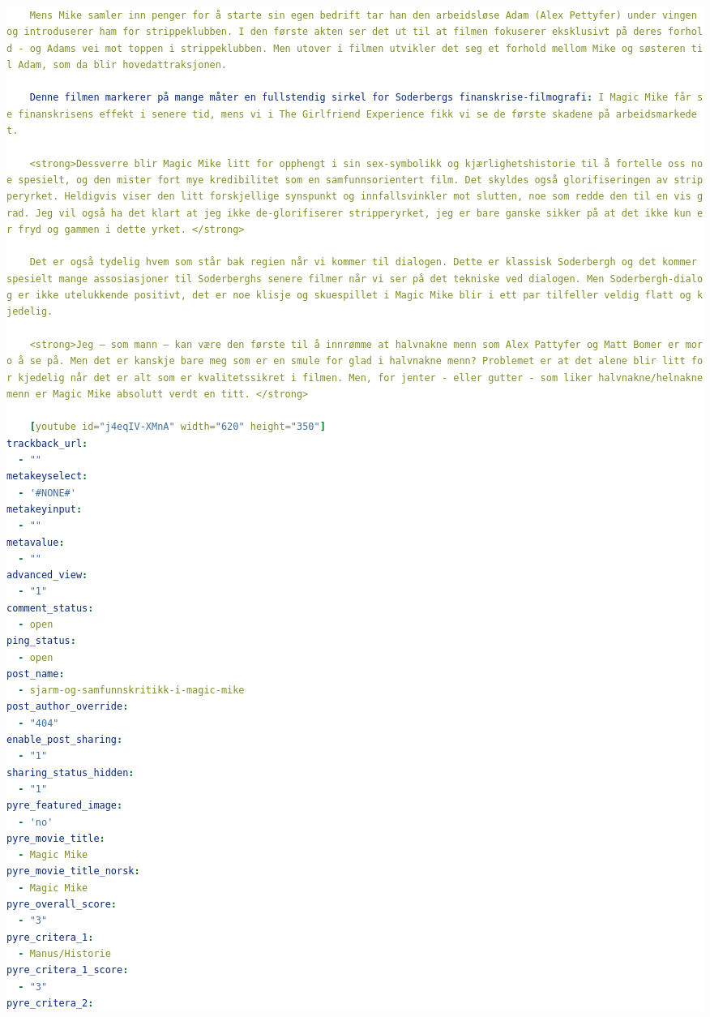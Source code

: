 ```yaml
    Mens Mike samler inn penger for å starte sin egen bedrift tar han den arbeidsløse Adam (Alex Pettyfer) under vingen og introduserer ham for strippeklubben. I den første akten ser det ut til at filmen fokuserer eksklusivt på deres forhold - og Adams vei mot toppen i strippeklubben. Men utover i filmen utvikler det seg et forhold mellom Mike og søsteren til Adam, som da blir hovedattraksjonen.

    Denne filmen markerer på mange måter en fullstendig sirkel for Soderbergs finanskrise-filmografi: I Magic Mike får se finanskrisens effekt i senere tid, mens vi i The Girlfriend Experience fikk vi se de første skadene på arbeidsmarkedet.

    <strong>Dessverre blir Magic Mike litt for opphengt i sin sex-symbolikk og kjærlighetshistorie til å fortelle oss noe spesielt, og den mister fort mye kredibilitet som en samfunnsorientert film. Det skyldes også glorifiseringen av stripperyrket. Heldigvis viser den litt forskjellige synspunkt og innfallsvinkler mot slutten, noe som redde den til en vis grad. Jeg vil også ha det klart at jeg ikke de-glorifiserer stripperyrket, jeg er bare ganske sikker på at det ikke kun er fryd og gammen i dette yrket. </strong>

    Det er også tydelig hvem som står bak regien når vi kommer til dialogen. Dette er klassisk Soderbergh og det kommer spesielt mange assosiasjoner til Soderberghs senere filmer når vi ser på det tekniske ved dialogen. Men Soderbergh-dialog er ikke utelukkende positivt, det er noe klisje og skuespillet i Magic Mike blir i ett par tilfeller veldig flatt og kjedelig.

    <strong>Jeg – som mann – kan være den første til å innrømme at halvnakne menn som Alex Pattyfer og Matt Bomer er moro å se på. Men det er kanskje bare meg som er en smule for glad i halvnakne menn? Problemet er at det alene blir litt for kjedelig når det er alt som er kvalitetssikret i filmen. Men, for jenter - eller gutter - som liker halvnakne/helnakne menn er Magic Mike absolutt verdt en titt. </strong>

    [youtube id="j4eqIV-XMnA" width="620" height="350"]
trackback_url:
  - ""
metakeyselect:
  - '#NONE#'
metakeyinput:
  - ""
metavalue:
  - ""
advanced_view:
  - "1"
comment_status:
  - open
ping_status:
  - open
post_name:
  - sjarm-og-samfunnskritikk-i-magic-mike
post_author_override:
  - "404"
enable_post_sharing:
  - "1"
sharing_status_hidden:
  - "1"
pyre_featured_image:
  - 'no'
pyre_movie_title:
  - Magic Mike
pyre_movie_title_norsk:
  - Magic Mike
pyre_overall_score:
  - "3"
pyre_critera_1:
  - Manus/Historie
pyre_critera_1_score:
  - "3"
pyre_critera_2:
```